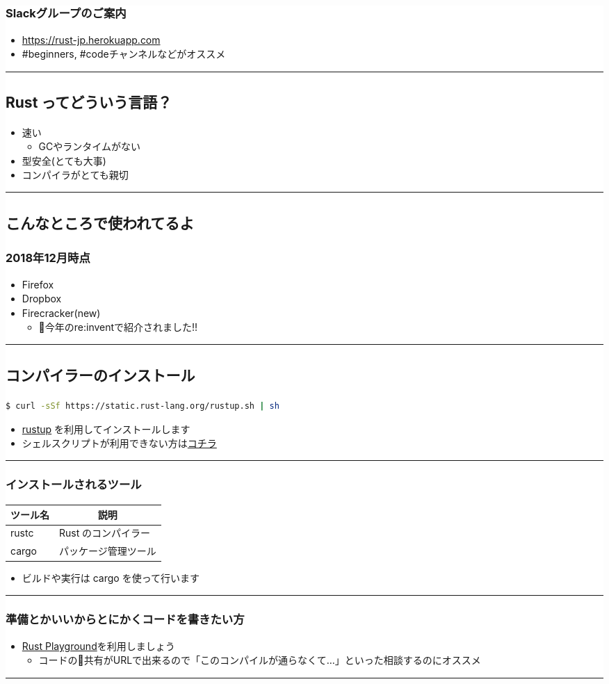 ### Slackグループのご案内

* https://rust-jp.herokuapp.com
* #beginners, #codeチャンネルなどがオススメ

---

## Rust ってどういう言語？

* 速い
  * GCやランタイムがない
* 型安全(とても大事)
* コンパイラがとても親切

----

## こんなところで使われてるよ

### 2018年12月時点

* Firefox
* Dropbox
* Firecracker(new)
  * 今年のre:inventで紹介されました!!

---

## コンパイラーのインストール

```sh
$ curl -sSf https://static.rust-lang.org/rustup.sh | sh
```

* [rustup](https://www.rustup.rs/) を利用してインストールします
* シェルスクリプトが利用できない方は[コチラ](https://forge.rust-lang.org/other-installation-methods.html)

----

### インストールされるツール

|ツール名|説明|
|------|----|
|rustc|Rust のコンパイラー|
|cargo|パッケージ管理ツール|

* ビルドや実行は cargo を使って行います

----

### 準備とかいいからとにかくコードを書きたい方

* [Rust Playground](https://play.rust-lang.org/)を利用しましょう
  * コードの共有がURLで出来るので「このコンパイルが通らなくて...」といった相談するのにオススメ

---